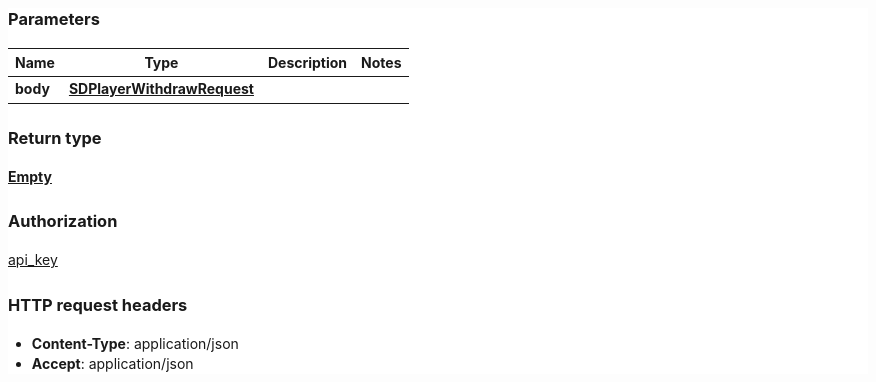 ### Parameters

Name | Type | Description  | Notes
------------- | ------------- | ------------- | -------------
 **body** | [**SDPlayerWithdrawRequest**](SDPlayerWithdrawRequest.md)|  |

### Return type

[**Empty**](Empty.md)

### Authorization

[api_key](../README.md#api_key)

### HTTP request headers

 - **Content-Type**: application/json
 - **Accept**: application/json

